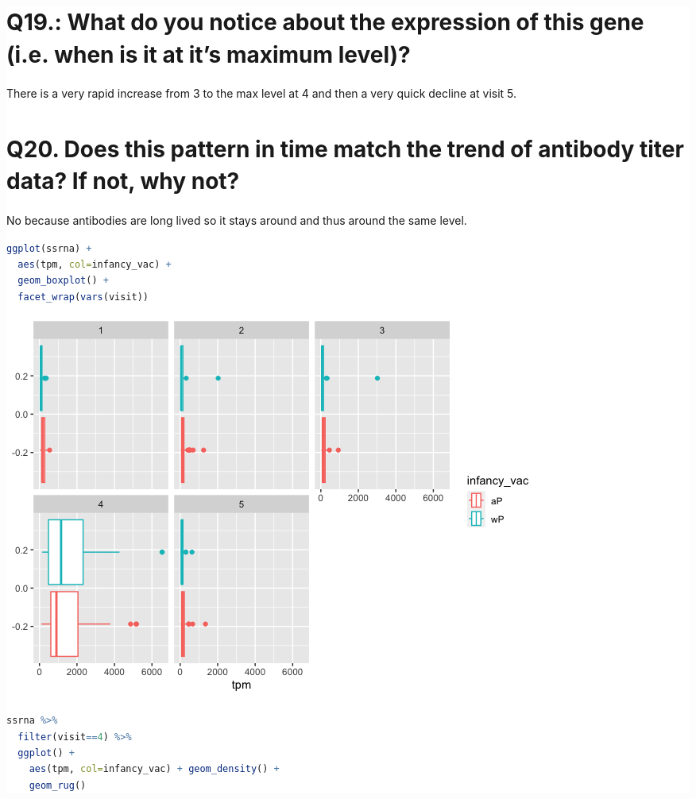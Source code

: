 # Q19.: What do you notice about the expression of this gene (i.e. when is it at it’s maximum level)?

There is a very rapid increase from 3 to the max level at 4 and then a
very quick decline at visit 5.

# Q20. Does this pattern in time match the trend of antibody titer data? If not, why not?

No because antibodies are long lived so it stays around and thus around
the same level.

``` r
ggplot(ssrna) +
  aes(tpm, col=infancy_vac) +
  geom_boxplot() +
  facet_wrap(vars(visit))
```

![](class19_files/figure-gfm/unnamed-chunk-37-1.png)

``` r
ssrna %>%  
  filter(visit==4) %>% 
  ggplot() +
    aes(tpm, col=infancy_vac) + geom_density() + 
    geom_rug()
```
